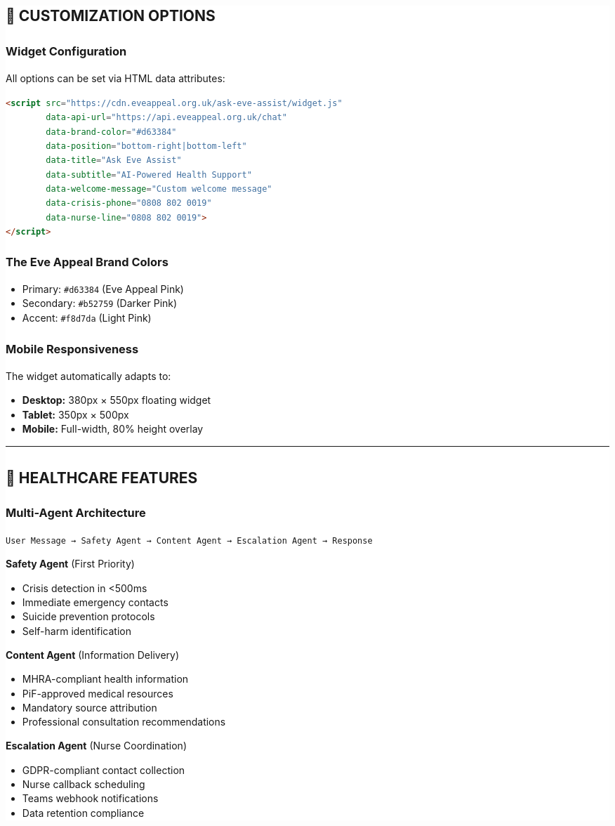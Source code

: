## 🎨 **CUSTOMIZATION OPTIONS**

### **Widget Configuration**
All options can be set via HTML data attributes:

```html
<script src="https://cdn.eveappeal.org.uk/ask-eve-assist/widget.js" 
        data-api-url="https://api.eveappeal.org.uk/chat"
        data-brand-color="#d63384"
        data-position="bottom-right|bottom-left"
        data-title="Ask Eve Assist"
        data-subtitle="AI-Powered Health Support"
        data-welcome-message="Custom welcome message"
        data-crisis-phone="0808 802 0019"
        data-nurse-line="0808 802 0019">
</script>
```

### **The Eve Appeal Brand Colors**
- Primary: `#d63384` (Eve Appeal Pink)
- Secondary: `#b52759` (Darker Pink)
- Accent: `#f8d7da` (Light Pink)

### **Mobile Responsiveness**
The widget automatically adapts to:
- **Desktop:** 380px × 550px floating widget
- **Tablet:** 350px × 500px
- **Mobile:** Full-width, 80% height overlay

---

## 🏥 **HEALTHCARE FEATURES**

### **Multi-Agent Architecture**
```
User Message → Safety Agent → Content Agent → Escalation Agent → Response
```

**Safety Agent** (First Priority)
- Crisis detection in <500ms
- Immediate emergency contacts
- Suicide prevention protocols
- Self-harm identification

**Content Agent** (Information Delivery)
- MHRA-compliant health information
- PiF-approved medical resources
- Mandatory source attribution
- Professional consultation recommendations

**Escalation Agent** (Nurse Coordination)
- GDPR-compliant contact collection
- Nurse callback scheduling
- Teams webhook notifications
- Data retention compliance
